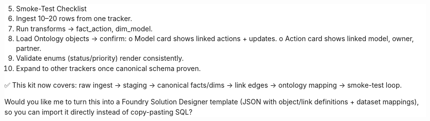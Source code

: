 5. Smoke-Test Checklist
1.	Ingest 10–20 rows from one tracker.
2.	Run transforms → fact_action, dim_model.
3.	Load Ontology objects → confirm:
      o	Model card shows linked actions + updates.
      o	Action card shows linked model, owner, partner.
4.	Validate enums (status/priority) render consistently.
5.	Expand to other trackers once canonical schema proven.

✅ This kit now covers: raw ingest → staging → canonical facts/dims → link edges → ontology mapping → smoke-test loop.

Would you like me to turn this into a Foundry Solution Designer template (JSON with object/link definitions + dataset mappings), so you can import it directly instead of copy-pasting SQL?

